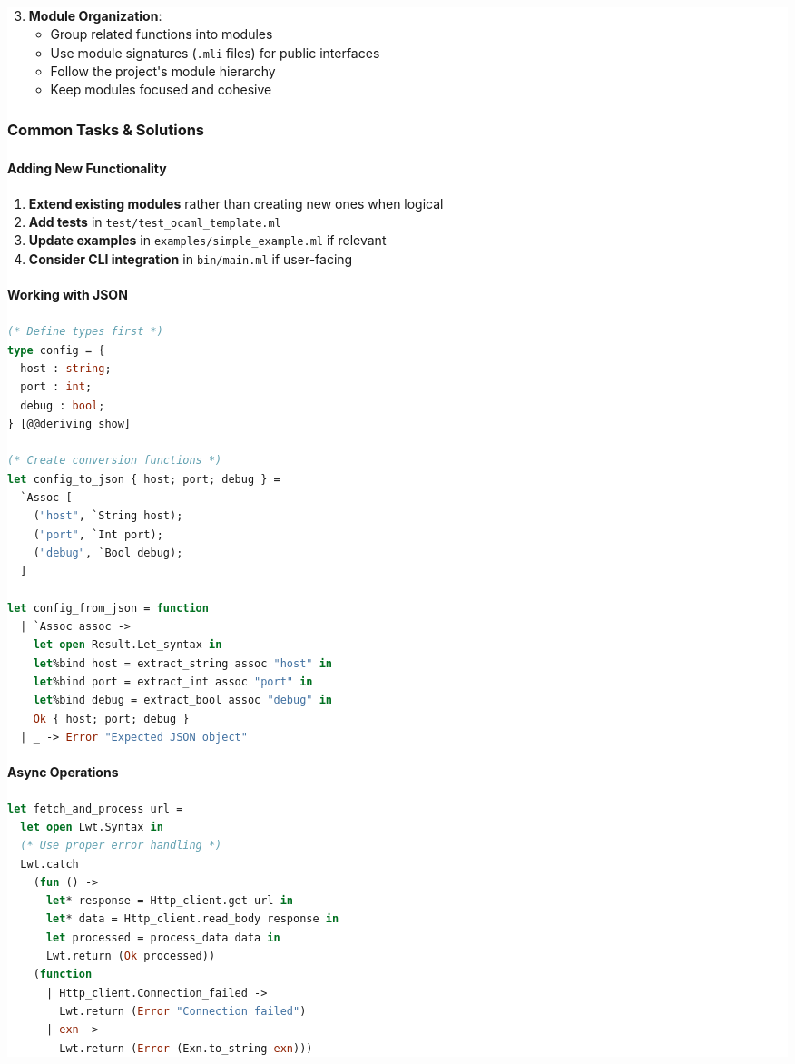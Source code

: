 3. **Module Organization**:
   - Group related functions into modules
   - Use module signatures (`.mli` files) for public interfaces
   - Follow the project's module hierarchy
   - Keep modules focused and cohesive

### Common Tasks & Solutions

#### Adding New Functionality
1. **Extend existing modules** rather than creating new ones when logical
2. **Add tests** in `test/test_ocaml_template.ml`
3. **Update examples** in `examples/simple_example.ml` if relevant
4. **Consider CLI integration** in `bin/main.ml` if user-facing

#### Working with JSON
```ocaml
(* Define types first *)
type config = {
  host : string;
  port : int;
  debug : bool;
} [@@deriving show]

(* Create conversion functions *)
let config_to_json { host; port; debug } =
  `Assoc [
    ("host", `String host);
    ("port", `Int port);
    ("debug", `Bool debug);
  ]

let config_from_json = function
  | `Assoc assoc ->
    let open Result.Let_syntax in
    let%bind host = extract_string assoc "host" in
    let%bind port = extract_int assoc "port" in 
    let%bind debug = extract_bool assoc "debug" in
    Ok { host; port; debug }
  | _ -> Error "Expected JSON object"
```

#### Async Operations
```ocaml
let fetch_and_process url =
  let open Lwt.Syntax in
  (* Use proper error handling *)
  Lwt.catch
    (fun () ->
      let* response = Http_client.get url in
      let* data = Http_client.read_body response in
      let processed = process_data data in
      Lwt.return (Ok processed))
    (function
      | Http_client.Connection_failed -> 
        Lwt.return (Error "Connection failed")
      | exn -> 
        Lwt.return (Error (Exn.to_string exn)))
```
